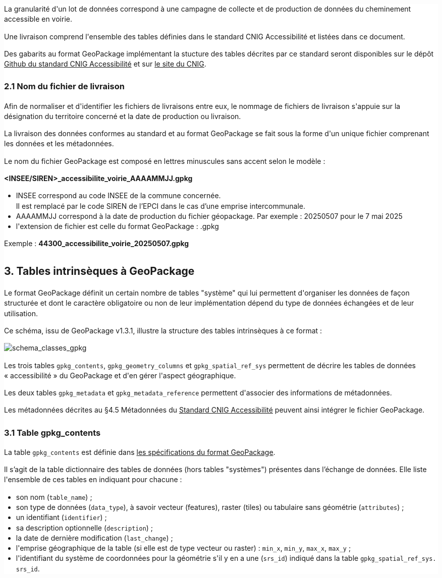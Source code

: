 La granularité d'un lot de données correspond à une campagne de collecte et de production de données du cheminement accessible en voirie.

Une livraison comprend l'ensemble des tables définies dans le standard CNIG Accessibilité et listées dans ce document.

Des gabarits au format GeoPackage implémentant la stucture des tables décrites par ce standard seront disponibles sur le dépôt [Github du standard CNIG Accessibilité](https://github.com/cnigfr/schema-accessibilite-voirie) et sur [le site du CNIG](https://cnig.gouv.fr/ressources-accessibilite-a25335.html).

### 2.1 **Nom du fichier de livraison**
Afin de normaliser et d'identifier les fichiers de livraisons entre eux, le nommage de fichiers de livraison s'appuie sur la désignation du territoire concerné et la date de production ou livraison.

La livraison des données conformes au standard et au format GeoPackage se fait sous la forme d'un unique fichier comprenant les données et les métadonnées.

Le nom du fichier GeoPackage est composé en lettres minuscules sans accent selon le modèle :

**<INSEE/SIREN>\_accessibilite\_voirie\_AAAAMMJJ.gpkg**
- INSEE correspond au code INSEE de la commune concernée.\
  Il est remplacé par le code SIREN de l’EPCI dans le cas d’une emprise intercommunale.
- AAAAMMJJ correspond à la date de production du fichier géopackage. Par exemple : 20250507 pour le 7 mai 2025
- l'extension de fichier est celle du format GeoPackage : .gpkg

Exemple : **44300\_accessibilite\_voirie\_20250507.gpkg**

## 3. **Tables intrinsèques à GeoPackage**
Le format GeoPackage définit un certain nombre de tables "système" qui lui permettent d'organiser les données de façon structurée et dont le caractère obligatoire ou non de leur implémentation dépend du type de données échangées et de leur utilisation.

Ce schéma, issu de GeoPackage v1.3.1, illustre la structure des tables intrinsèques à ce format :

<img width="873" height="783" alt="schema_classes_gpkg" src="https://github.com/user-attachments/assets/cf0bdedf-e20d-4602-abaa-874ddf893710" />

Les trois tables `gpkg_contents`, `gpkg_geometry_columns` et `gpkg_spatial_ref_sys` permettent de décrire les tables de données « accessibilité » du GeoPackage et d'en gérer l'aspect géographique.

Les deux tables `gpkg_metadata` et `gpkg_metadata_reference` permettent d'associer des informations de métadonnées.

Les métadonnées décrites au §4.5 Métadonnées du [Standard CNIG Accessibilité](https://cnig.gouv.fr/ressources-accessibilite-a25335.html) peuvent ainsi intégrer le fichier GeoPackage.

### 3.1 **Table gpkg_contents**
La table `gpkg_contents` est définie dans [les spécifications du format GeoPackage](https://www.geopackage.org/spec131/#_contents).

Il s’agit de la table dictionnaire des tables de données (hors tables "systèmes") présentes dans l’échange de données. Elle liste l'ensemble de ces tables en indiquant pour chacune :
- son nom (`table_name`) ;
- son type de données (`data_type`), à savoir vecteur (features), raster (tiles) ou tabulaire sans géométrie (`attributes`) ;
- un identifiant (`identifier`) ;
- sa description optionnelle (`description`) ;
- la date de dernière modification (`last_change`) ;
- l'emprise géographique de la table (si elle est de type vecteur ou raster) : `min_x`, `min_y`, `max_x`, `max_y` ;
- l'identifiant du système de coordonnées pour la géométrie s'il y en a une (`srs_id`) indiqué dans la table `gpkg_spatial_ref_sys.srs_id`.
